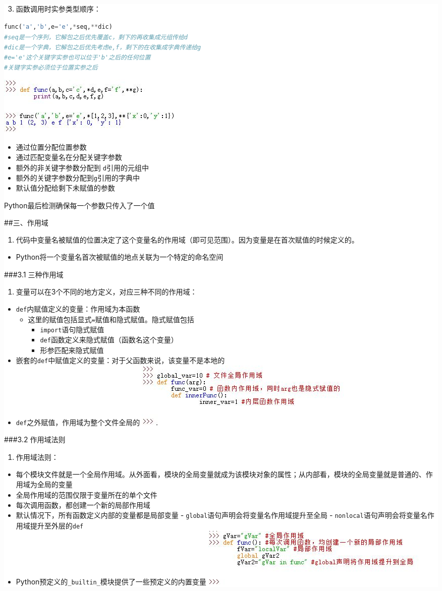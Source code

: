 3. 函数调用时实参类型顺序：
  ```python
  func('a','b',e='e',*seq,**dic)
  #seq是一个序列，它解包之后优先覆盖c，剩下的再收集成元组传给d
  #dic是一个字典，它解包之后优先考虑e,f，剩下的在收集成字典传递给g
  #e='e'这个关键字实参也可以位于'b'之后的任何位置
  #关键字实参必须位于位置实参之后
  ```
  ![函数定义与调用时参数匹配顺序](../imgs/function/argument_match.JPG) 

  - 通过位置分配位置参数
  - 通过匹配变量名在分配关键字参数
  - 额外的非关键字参数分配到 `d`引用的元组中
  - 额外的关键字参数分配到`g`引用的字典中
  - 默认值分配给剩下未赋值的参数

  Python最后检测确保每一个参数只传入了一个值

##三、作用域

1. 代码中变量名被赋值的位置决定了这个变量名的作用域（即可见范围）。因为变量是在首次赋值的时候定义的。

  -  Python将一个变量名首次被赋值的地点关联为一个特定的命名空间

###3.1 三种作用域

1. 变量可以在3个不同的地方定义，对应三种不同的作用域：

  -  `def`内赋值定义的变量：作用域为本函数
     - 这里的赋值包括显式`=`赋值和隐式赋值。隐式赋值包括
       - `import`语句隐式赋值
       - `def`函数定义来隐式赋值（函数名这个变量）
       - 形参匹配来隐式赋值
  -  嵌套的`def`中赋值定义的变量：对于父函数来说，该变量不是本地的
  -  `def`之外赋值，作用域为整个文件全局的 
    ![三种作用域](../imgs/function/scope.JPG)

###3.2 作用域法则

1. 作用域法则：

  -  每个模块文件就是一个全局作用域。从外面看，模块的全局变量就成为该模块对象的属性；从内部看，模块的全局变量就是普通的、作用域为全局的变量
  -  全局作用域的范围仅限于变量所在的单个文件
  -  每次调用函数，都创建一个新的局部作用域
  -  默认情况下，所有函数定义内部的变量都是局部变量
    -  `global`语句声明会将变量名作用域提升至全局
    -  `nonlocal`语句声明会将变量名作用域提升至外层的`def`
  -  Python预定义的`_builtin_`模块提供了一些预定义的内置变量 
    ![作用域法则](../imgs/function/scope_rule.JPG)
